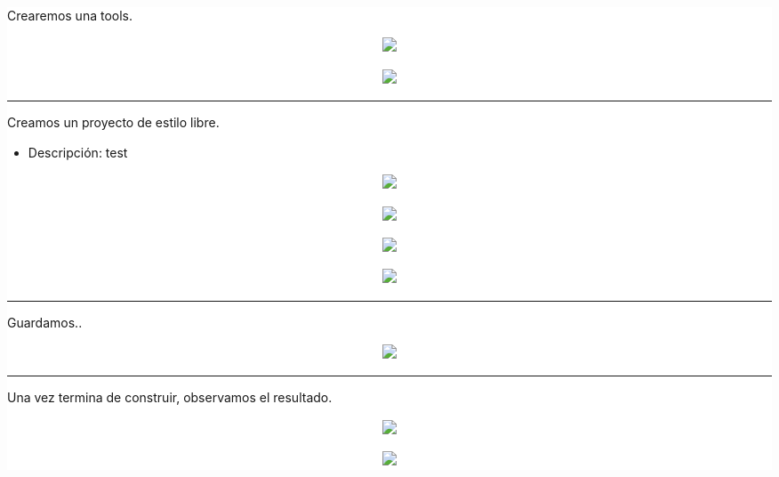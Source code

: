 Crearemos una tools.

<p align="center">
  <img src=https://github.com/Sebastianavia/jenkins-lab/assets/71205906/d8aaa285-58ff-4e6d-bc84-f6cea5a3f5ce width="400">
</p>


<p align="center">
  <img src=https://github.com/Sebastianavia/jenkins-lab/assets/71205906/85b29ea6-03e1-4c15-ae16-fef5b3d1d2ea width="400">
</p>

---

Creamos un proyecto de estilo libre.

- Descripción: test

<p align="center">
  <img src=https://github.com/Sebastianavia/jenkins-lab/assets/71205906/300bd3a5-063b-450c-bf77-32edf4f21674 width="400">
</p>

<p align="center">
  <img src=https://github.com/Sebastianavia/jenkins-lab/assets/71205906/d19b9c3c-459c-41de-8914-85feef78dc54 width="400">
</p>


<p align="center">
  <img src=https://github.com/Sebastianavia/jenkins-lab/assets/71205906/1c1d3bf9-5b05-4b7e-9b32-4139efc75bb0 width="400">
</p>

<p align="center">
  <img src=https://github.com/Sebastianavia/jenkins-lab/assets/71205906/2a243c68-cd74-43db-99dc-cd1bb0539562 width="400">
</p>

---

Guardamos..

<p align="center">
  <img src=https://github.com/Sebastianavia/jenkins-lab/assets/71205906/8de61759-2c18-4c36-b24e-493f1799273a width="400">
</p>

---

Una vez termina de construir, observamos el resultado.

<p align="center">
  <img src=https://github.com/Sebastianavia/jenkins-lab/assets/71205906/085b9055-de22-44e2-9b19-addf6b0858e7 width="400">
</p>


<p align="center">
  <img src=https://github.com/Sebastianavia/jenkins-lab/assets/71205906/fe5ea337-a764-4bfc-a889-789cfe77029d width="50">
</p>










